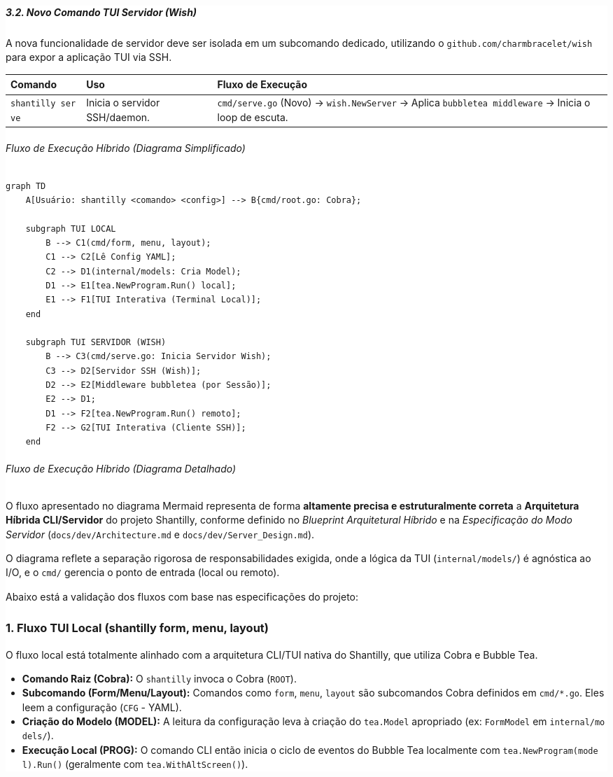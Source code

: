 ##### 3.2. Novo Comando TUI Servidor (Wish)

A nova funcionalidade de servidor deve ser isolada em um subcomando dedicado, utilizando o `github.com/charmbracelet/wish` para expor a aplicação TUI via SSH.

| Comando           | Uso                           | Fluxo de Execução                                                                                      |
|:----------------- |:----------------------------- |:------------------------------------------------------------------------------------------------------ |
| `shantilly serve` | Inicia o servidor SSH/daemon. | `cmd/serve.go` (Novo) -> `wish.NewServer` -> Aplica `bubbletea middleware` -> Inicia o loop de escuta. |

###### Fluxo de Execução Híbrido (Diagrama Simplificado)

```mermaid
graph TD
    A[Usuário: shantilly <comando> <config>] --> B{cmd/root.go: Cobra};

    subgraph TUI LOCAL
        B --> C1(cmd/form, menu, layout);
        C1 --> C2[Lê Config YAML];
        C2 --> D1(internal/models: Cria Model);
        D1 --> E1[tea.NewProgram.Run() local];
        E1 --> F1[TUI Interativa (Terminal Local)];
    end

    subgraph TUI SERVIDOR (WISH)
        B --> C3(cmd/serve.go: Inicia Servidor Wish);
        C3 --> D2[Servidor SSH (Wish)];
        D2 --> E2[Middleware bubbletea (por Sessão)];
        E2 --> D1;
        D1 --> F2[tea.NewProgram.Run() remoto];
        F2 --> G2[TUI Interativa (Cliente SSH)];
    end
```

###### Fluxo de Execução Híbrido (Diagrama Detalhado)

O fluxo apresentado no diagrama Mermaid representa de forma **altamente precisa e estruturalmente correta** a **Arquitetura Híbrida CLI/Servidor** do projeto Shantilly, conforme definido no *Blueprint Arquitetural Híbrido* e na *Especificação do Modo Servidor* (`docs/dev/Architecture.md` e `docs/dev/Server_Design.md`).

O diagrama reflete a separação rigorosa de responsabilidades exigida, onde a lógica da TUI (`internal/models/`) é agnóstica ao I/O, e o `cmd/` gerencia o ponto de entrada (local ou remoto).

Abaixo está a validação dos fluxos com base nas especificações do projeto:

### 1. Fluxo TUI Local (shantilly form, menu, layout)

O fluxo local está totalmente alinhado com a arquitetura CLI/TUI nativa do Shantilly, que utiliza Cobra e Bubble Tea.

*   **Comando Raiz (Cobra):** O `shantilly` invoca o Cobra (`ROOT`).
*   **Subcomando (Form/Menu/Layout):** Comandos como `form`, `menu`, `layout` são subcomandos Cobra definidos em `cmd/*.go`. Eles leem a configuração (`CFG` - YAML).
*   **Criação do Modelo (MODEL):** A leitura da configuração leva à criação do `tea.Model` apropriado (ex: `FormModel` em `internal/models/`).
*   **Execução Local (PROG):** O comando CLI então inicia o ciclo de eventos do Bubble Tea localmente com `tea.NewProgram(model).Run()` (geralmente com `tea.WithAltScreen()`).

